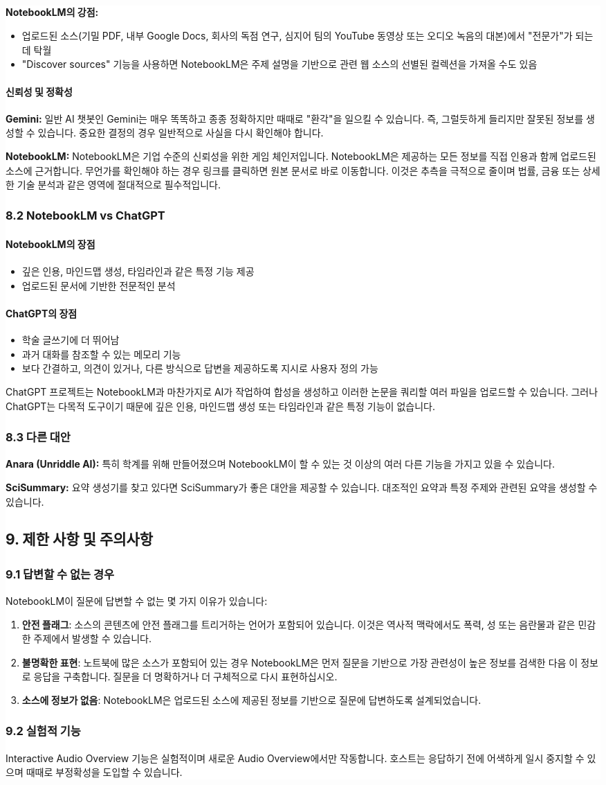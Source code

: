 **NotebookLM의 강점:**
- 업로드된 소스(기밀 PDF, 내부 Google Docs, 회사의 독점 연구, 심지어 팀의 YouTube 동영상 또는 오디오 녹음의 대본)에서 "전문가"가 되는 데 탁월
- "Discover sources" 기능을 사용하면 NotebookLM은 주제 설명을 기반으로 관련 웹 소스의 선별된 컬렉션을 가져올 수도 있음

#### 신뢰성 및 정확성

**Gemini:**
일반 AI 챗봇인 Gemini는 매우 똑똑하고 종종 정확하지만 때때로 "환각"을 일으킬 수 있습니다. 즉, 그럴듯하게 들리지만 잘못된 정보를 생성할 수 있습니다. 중요한 결정의 경우 일반적으로 사실을 다시 확인해야 합니다.

**NotebookLM:**
NotebookLM은 기업 수준의 신뢰성을 위한 게임 체인저입니다. NotebookLM은 제공하는 모든 정보를 직접 인용과 함께 업로드된 소스에 근거합니다. 무언가를 확인해야 하는 경우 링크를 클릭하면 원본 문서로 바로 이동합니다. 이것은 추측을 극적으로 줄이며 법률, 금융 또는 상세한 기술 분석과 같은 영역에 절대적으로 필수적입니다.

### 8.2 NotebookLM vs ChatGPT

#### NotebookLM의 장점
- 깊은 인용, 마인드맵 생성, 타임라인과 같은 특정 기능 제공
- 업로드된 문서에 기반한 전문적인 분석

#### ChatGPT의 장점
- 학술 글쓰기에 더 뛰어남
- 과거 대화를 참조할 수 있는 메모리 기능
- 보다 간결하고, 의견이 있거나, 다른 방식으로 답변을 제공하도록 지시로 사용자 정의 가능

ChatGPT 프로젝트는 NotebookLM과 마찬가지로 AI가 작업하여 합성을 생성하고 이러한 논문을 쿼리할 여러 파일을 업로드할 수 있습니다. 그러나 ChatGPT는 다목적 도구이기 때문에 깊은 인용, 마인드맵 생성 또는 타임라인과 같은 특정 기능이 없습니다.

### 8.3 다른 대안

**Anara (Unriddle AI):**
특히 학계를 위해 만들어졌으며 NotebookLM이 할 수 있는 것 이상의 여러 다른 기능을 가지고 있을 수 있습니다.

**SciSummary:**
요약 생성기를 찾고 있다면 SciSummary가 좋은 대안을 제공할 수 있습니다. 대조적인 요약과 특정 주제와 관련된 요약을 생성할 수 있습니다.

## 9. 제한 사항 및 주의사항

### 9.1 답변할 수 없는 경우

NotebookLM이 질문에 답변할 수 없는 몇 가지 이유가 있습니다:

1. **안전 플래그**: 소스의 콘텐츠에 안전 플래그를 트리거하는 언어가 포함되어 있습니다. 이것은 역사적 맥락에서도 폭력, 성 또는 음란물과 같은 민감한 주제에서 발생할 수 있습니다.

2. **불명확한 표현**: 노트북에 많은 소스가 포함되어 있는 경우 NotebookLM은 먼저 질문을 기반으로 가장 관련성이 높은 정보를 검색한 다음 이 정보로 응답을 구축합니다. 질문을 더 명확하거나 더 구체적으로 다시 표현하십시오.

3. **소스에 정보가 없음**: NotebookLM은 업로드된 소스에 제공된 정보를 기반으로 질문에 답변하도록 설계되었습니다.

### 9.2 실험적 기능

Interactive Audio Overview 기능은 실험적이며 새로운 Audio Overview에서만 작동합니다. 호스트는 응답하기 전에 어색하게 일시 중지할 수 있으며 때때로 부정확성을 도입할 수 있습니다.
